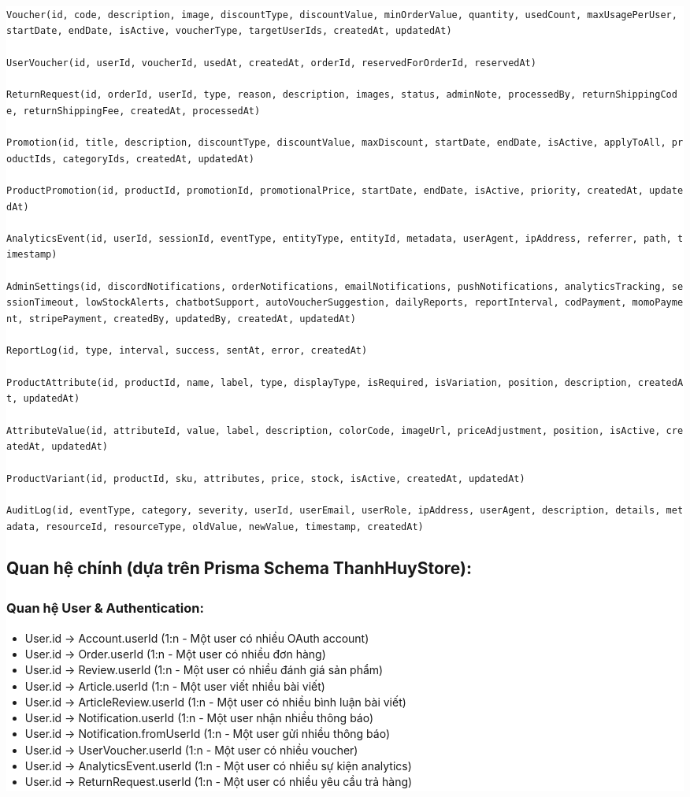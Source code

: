 ```
Voucher(id, code, description, image, discountType, discountValue, minOrderValue, quantity, usedCount, maxUsagePerUser, startDate, endDate, isActive, voucherType, targetUserIds, createdAt, updatedAt)

UserVoucher(id, userId, voucherId, usedAt, createdAt, orderId, reservedForOrderId, reservedAt)

ReturnRequest(id, orderId, userId, type, reason, description, images, status, adminNote, processedBy, returnShippingCode, returnShippingFee, createdAt, processedAt)

Promotion(id, title, description, discountType, discountValue, maxDiscount, startDate, endDate, isActive, applyToAll, productIds, categoryIds, createdAt, updatedAt)

ProductPromotion(id, productId, promotionId, promotionalPrice, startDate, endDate, isActive, priority, createdAt, updatedAt)

AnalyticsEvent(id, userId, sessionId, eventType, entityType, entityId, metadata, userAgent, ipAddress, referrer, path, timestamp)

AdminSettings(id, discordNotifications, orderNotifications, emailNotifications, pushNotifications, analyticsTracking, sessionTimeout, lowStockAlerts, chatbotSupport, autoVoucherSuggestion, dailyReports, reportInterval, codPayment, momoPayment, stripePayment, createdBy, updatedBy, createdAt, updatedAt)

ReportLog(id, type, interval, success, sentAt, error, createdAt)

ProductAttribute(id, productId, name, label, type, displayType, isRequired, isVariation, position, description, createdAt, updatedAt)

AttributeValue(id, attributeId, value, label, description, colorCode, imageUrl, priceAdjustment, position, isActive, createdAt, updatedAt)

ProductVariant(id, productId, sku, attributes, price, stock, isActive, createdAt, updatedAt)

AuditLog(id, eventType, category, severity, userId, userEmail, userRole, ipAddress, userAgent, description, details, metadata, resourceId, resourceType, oldValue, newValue, timestamp, createdAt)
```

## Quan hệ chính (dựa trên Prisma Schema ThanhHuyStore):

### Quan hệ User & Authentication:

- User.id → Account.userId (1:n - Một user có nhiều OAuth account)
- User.id → Order.userId (1:n - Một user có nhiều đơn hàng)
- User.id → Review.userId (1:n - Một user có nhiều đánh giá sản phẩm)
- User.id → Article.userId (1:n - Một user viết nhiều bài viết)
- User.id → ArticleReview.userId (1:n - Một user có nhiều bình luận bài viết)
- User.id → Notification.userId (1:n - Một user nhận nhiều thông báo)
- User.id → Notification.fromUserId (1:n - Một user gửi nhiều thông báo)
- User.id → UserVoucher.userId (1:n - Một user có nhiều voucher)
- User.id → AnalyticsEvent.userId (1:n - Một user có nhiều sự kiện analytics)
- User.id → ReturnRequest.userId (1:n - Một user có nhiều yêu cầu trả hàng)
